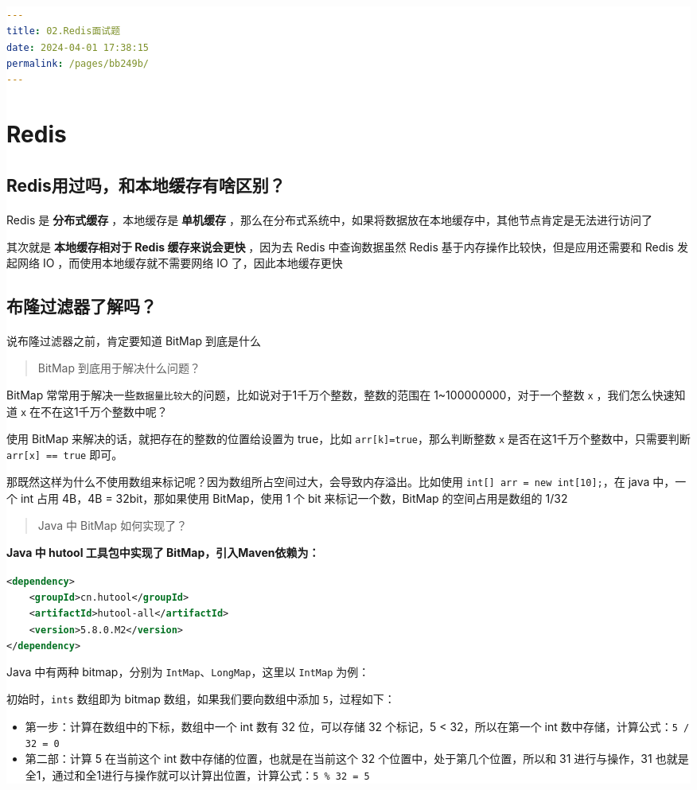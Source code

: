 ```yaml
---
title: 02.Redis面试题
date: 2024-04-01 17:38:15
permalink: /pages/bb249b/
---
```






# Redis

## Redis用过吗，和本地缓存有啥区别？

Redis 是 **分布式缓存** ，本地缓存是 **单机缓存** ，那么在分布式系统中，如果将数据放在本地缓存中，其他节点肯定是无法进行访问了

其次就是 **本地缓存相对于 Redis 缓存来说会更快** ，因为去 Redis 中查询数据虽然 Redis 基于内存操作比较快，但是应用还需要和 Redis 发起网络 IO ，而使用本地缓存就不需要网络 IO 了，因此本地缓存更快

## 布隆过滤器了解吗？

说布隆过滤器之前，肯定要知道 BitMap 到底是什么

> BitMap 到底用于解决什么问题？

BitMap 常常用于解决一些`数据量比较大`的问题，比如说对于1千万个整数，整数的范围在 1~100000000，对于一个整数 `x` ，我们怎么快速知道 `x` 在不在这1千万个整数中呢？

使用 BitMap 来解决的话，就把存在的整数的位置给设置为 true，比如 `arr[k]=true`，那么判断整数 `x` 是否在这1千万个整数中，只需要判断 `arr[x] == true` 即可。

那既然这样为什么不使用数组来标记呢？因为数组所占空间过大，会导致内存溢出。比如使用 `int[] arr = new int[10];`，在 java 中，一个 int 占用 4B，4B = 32bit，那如果使用 BitMap，使用 1 个 bit 来标记一个数，BitMap 的空间占用是数组的 1/32



> Java 中 BitMap 如何实现了？

**Java 中 hutool 工具包中实现了 BitMap，引入Maven依赖为：**

```xml
<dependency>
    <groupId>cn.hutool</groupId>
    <artifactId>hutool-all</artifactId>
    <version>5.8.0.M2</version>
</dependency>
```



Java 中有两种 bitmap，分别为 `IntMap`、`LongMap`，这里以 `IntMap` 为例：

初始时，`ints` 数组即为 bitmap 数组，如果我们要向数组中添加 `5`，过程如下：

- 第一步：计算在数组中的下标，数组中一个 int 数有 32 位，可以存储 32 个标记，5 < 32，所以在第一个 int 数中存储，计算公式：`5 / 32 = 0`
- 第二部：计算 5 在当前这个 int 数中存储的位置，也就是在当前这个 32 个位置中，处于第几个位置，所以和 31 进行与操作，31 也就是全1，通过和全1进行与操作就可以计算出位置，计算公式：`5 % 32 = 5`
